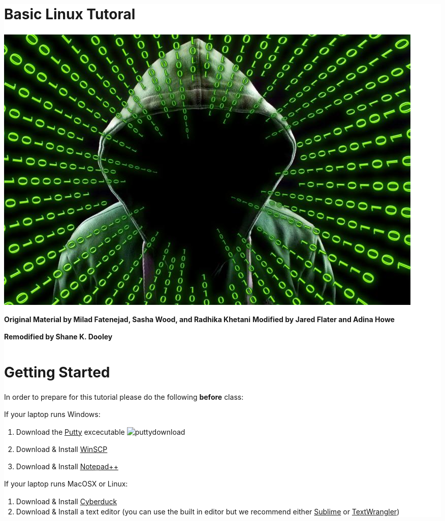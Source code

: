 # Basic Linux Tutoral

![Basic Linux Tutoral](images/MatrixBash.jpg)

**Original Material by Milad Fatenejad, Sasha Wood, and Radhika Khetani**
**Modified by Jared Flater and Adina Howe**

**Remodified by Shane K. Dooley**

# Getting Started

In order to prepare for this tutorial please do the following **before** class:

If your laptop runs Windows:
1. Download the [Putty](https://www.chiark.greenend.org.uk/~sgtatham/putty/latest.html) excecutable
![puttydownload](https://github.com/skDooley/Research/blob/master/tutorials/shell/images/putty.png)

2. Download & Install [WinSCP](https://winscp.net/eng/download.php)
3. Download & Install [Notepad++](https://notepad-plus-plus.org/download/)

If your laptop runs MacOSX or Linux:
1. Download & Install [Cyberduck](https://cyberduck.io/)
2. Download & Install a text editor (you can use the built in editor but we recommend either [Sublime](https://www.sublimetext.com/) or [TextWrangler](https://itunes.apple.com/us/app/textwrangler/id404010395?mt=12))
